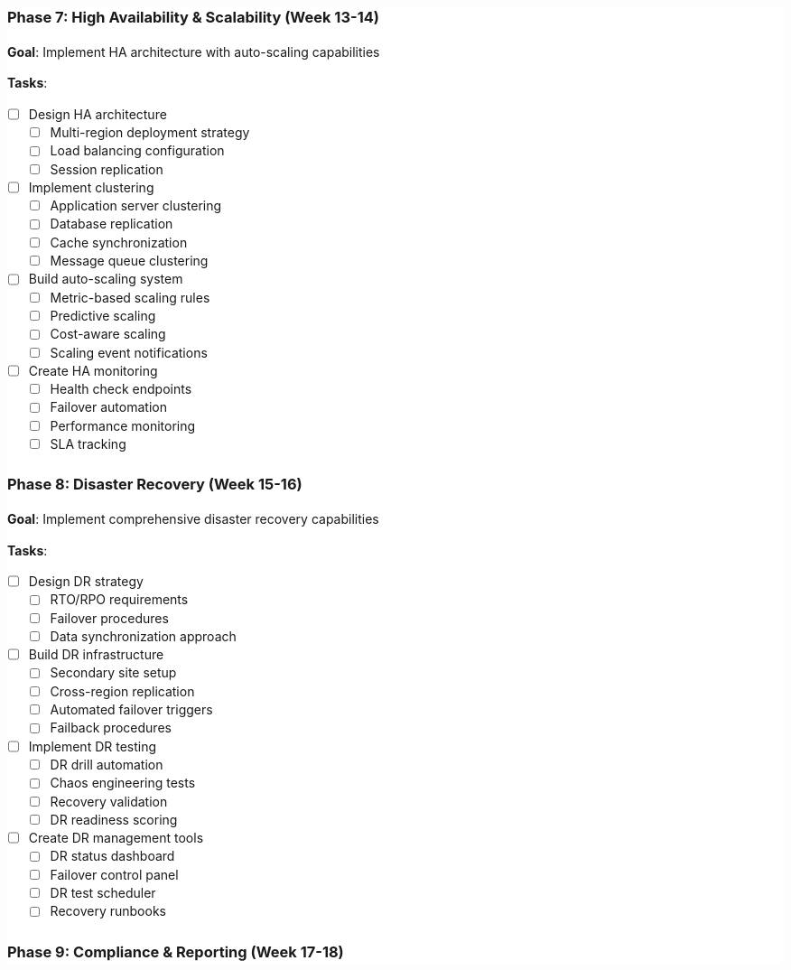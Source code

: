 ### Phase 7: High Availability & Scalability (Week 13-14)

**Goal**: Implement HA architecture with auto-scaling capabilities

**Tasks**:
- [ ] Design HA architecture
  - [ ] Multi-region deployment strategy
  - [ ] Load balancing configuration
  - [ ] Session replication
- [ ] Implement clustering
  - [ ] Application server clustering
  - [ ] Database replication
  - [ ] Cache synchronization
  - [ ] Message queue clustering
- [ ] Build auto-scaling system
  - [ ] Metric-based scaling rules
  - [ ] Predictive scaling
  - [ ] Cost-aware scaling
  - [ ] Scaling event notifications
- [ ] Create HA monitoring
  - [ ] Health check endpoints
  - [ ] Failover automation
  - [ ] Performance monitoring
  - [ ] SLA tracking

### Phase 8: Disaster Recovery (Week 15-16)

**Goal**: Implement comprehensive disaster recovery capabilities

**Tasks**:
- [ ] Design DR strategy
  - [ ] RTO/RPO requirements
  - [ ] Failover procedures
  - [ ] Data synchronization approach
- [ ] Build DR infrastructure
  - [ ] Secondary site setup
  - [ ] Cross-region replication
  - [ ] Automated failover triggers
  - [ ] Failback procedures
- [ ] Implement DR testing
  - [ ] DR drill automation
  - [ ] Chaos engineering tests
  - [ ] Recovery validation
  - [ ] DR readiness scoring
- [ ] Create DR management tools
  - [ ] DR status dashboard
  - [ ] Failover control panel
  - [ ] DR test scheduler
  - [ ] Recovery runbooks

### Phase 9: Compliance & Reporting (Week 17-18)
